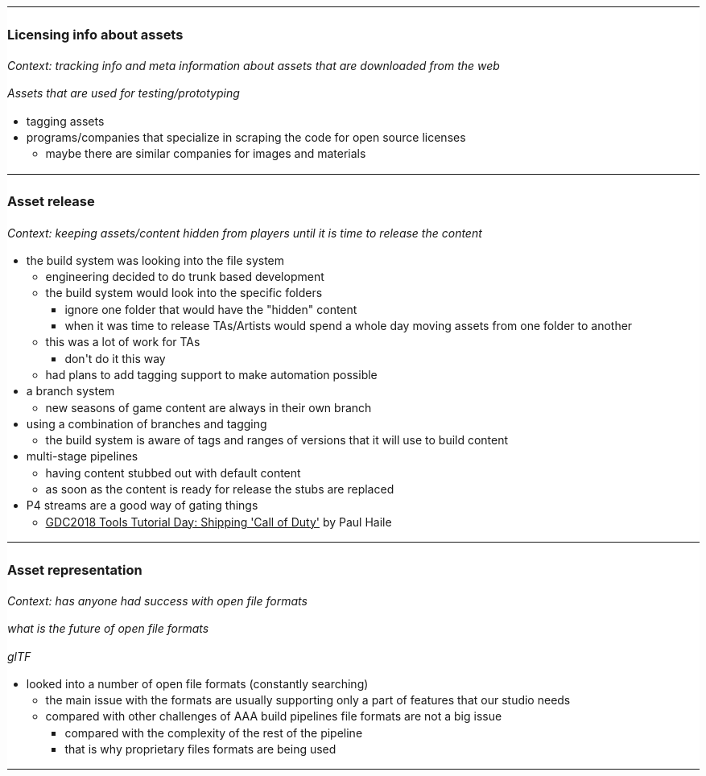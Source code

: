 
----

### Licensing info about assets
_Context: tracking info and meta information about assets that are downloaded from the web_ 

_Assets that are used for testing/prototyping_

- tagging assets
- programs/companies that specialize in scraping the code for open source licenses
    - maybe there are similar companies for images and materials

----

### Asset release 
_Context: keeping assets/content hidden from players until it is time to release the content_

- the build system was looking into the file system 
    - engineering decided to do trunk based development
    - the build system would look into the specific folders 
        - ignore one folder that would have the "hidden" content 
        - when it was time to release TAs/Artists would spend a whole day moving assets from one folder to another
    - this was a lot of work for TAs 
        - don't do it this way
    - had plans to add tagging support to make automation possible
- a branch system
    - new seasons of game content are always in their own branch 
- using a combination of branches and tagging 
    - the build system is aware of tags and ranges of versions that it will use to build content
- multi-stage pipelines
    - having content stubbed out with default content
    - as soon as the content is ready for release the stubs are replaced
- P4 streams are a good way of gating things 
    - [GDC2018 Tools Tutorial Day: Shipping 'Call of Duty'](https://www.gdcvault.com/play/1025380/Tools-Tutorial-Day-Shipping-Call) by Paul Haile

----

### Asset representation
 _Context: has anyone had success with open file formats_

 _what is the future of open file formats_

 _glTF_

- looked into a number of open file formats (constantly searching)
    - the main issue with the formats are usually supporting only a part of features that our studio needs
    - compared with other challenges of AAA build pipelines file formats are not a big issue
        - compared with the complexity of the rest of the pipeline 
        - that is why proprietary files formats are being used 

----
